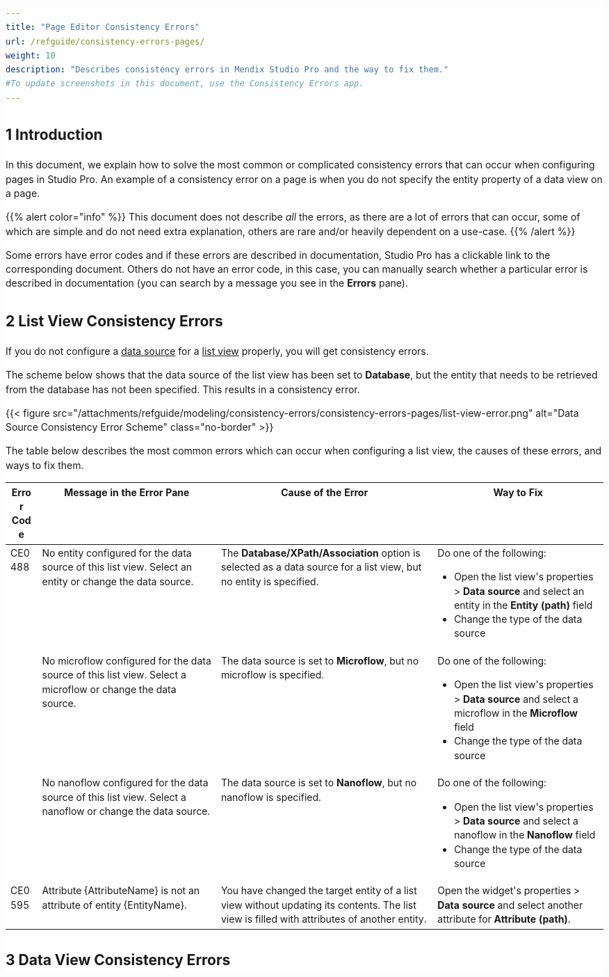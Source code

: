 ```yaml
---
title: "Page Editor Consistency Errors"
url: /refguide/consistency-errors-pages/
weight: 10
description: "Describes consistency errors in Mendix Studio Pro and the way to fix them."
#To update screenshots in this document, use the Consistency Errors app.
---
```


## 1 Introduction 

In this document, we explain how to solve the most common or complicated consistency errors that can occur when configuring pages in Studio Pro. An example of a consistency error on a page is when you do not specify the entity property of a data view on a page. 

{{% alert color="info" %}}
This document does not describe *all* the errors, as there are a lot of errors that can occur, some of which are simple and do not need extra explanation, others are rare and/or heavily dependent on a use-case. 
{{% /alert %}}

Some errors have error codes and if these errors are described in documentation, Studio Pro has a clickable link to the corresponding document. Others do not have an error code, in this case, you can manually search whether a particular error is described in documentation (you can search by a message you see in the **Errors** pane).

## 2 List View Consistency Errors 

If you do not configure a [data source](/refguide/data-sources/) for a [list view](/refguide/list-view/) properly, you will get consistency errors. 

The scheme below shows that the data source of the list view has been set to **Database**, but the entity that needs to be retrieved from the database has not been specified. This results in a consistency error. 

{{< figure src="/attachments/refguide/modeling/consistency-errors/consistency-errors-pages/list-view-error.png" alt="Data Source Consistency Error Scheme" class="no-border" >}}

The table below describes the most common errors which can occur when configuring a list view,  the causes of these errors, and ways to fix them. 

| Error Code | Message in the Error Pane                                    | Cause of the Error                                           | Way to Fix                                                   |
| ---------- | ------------------------------------------------------------ | ------------------------------------------------------------ | ------------------------------------------------------------ |
| CE0488     | No entity configured for the data source of this list view. Select an entity or change the data source. | The **Database/XPath/Association** option is selected as a data source for a list view, but no entity is specified. | Do one of the following: <ul><li>Open the list view's properties > **Data source** and select an entity in the **Entity (path)** field</li><li>Change the type of the data source</li></ul> |
|            | No microflow configured for the data source of this list view. Select a microflow or change the data source. | The data source is set to **Microflow**, but no microflow is specified. | Do one of the following: <ul><li>Open the list view's properties > **Data source** and select a microflow in the **Microflow** field</li><li>Change the type of the data source</li></ul> |
|            | No nanoflow configured for the data source of this list view. Select a nanoflow or change the data source. | The data source is set to **Nanoflow**, but no nanoflow is specified. | Do one of the following: <ul><li>Open the list view's properties > **Data source** and select a nanoflow in the **Nanoflow** field</li><li>Change the type of the data source</li></ul> |
| CE0595     | Attribute {AttributeName} is not an attribute of entity {EntityName}. | You have changed the target entity of a list view without updating its contents. The list view is filled with attributes of another entity. | Open the widget's properties > **Data source** and select another attribute for **Attribute (path)**. |

## 3 Data View Consistency Errors 
